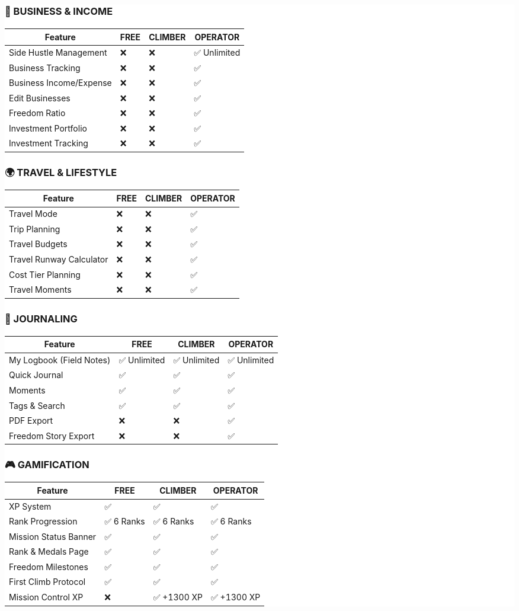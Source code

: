 ### **💼 BUSINESS & INCOME**

| Feature | FREE | CLIMBER | OPERATOR |
|---------|------|---------|----------|
| Side Hustle Management | ❌ | ❌ | ✅ Unlimited |
| Business Tracking | ❌ | ❌ | ✅ |
| Business Income/Expense | ❌ | ❌ | ✅ |
| Edit Businesses | ❌ | ❌ | ✅ |
| Freedom Ratio | ❌ | ❌ | ✅ |
| Investment Portfolio | ❌ | ❌ | ✅ |
| Investment Tracking | ❌ | ❌ | ✅ |

### **🌍 TRAVEL & LIFESTYLE**

| Feature | FREE | CLIMBER | OPERATOR |
|---------|------|---------|----------|
| Travel Mode | ❌ | ❌ | ✅ |
| Trip Planning | ❌ | ❌ | ✅ |
| Travel Budgets | ❌ | ❌ | ✅ |
| Travel Runway Calculator | ❌ | ❌ | ✅ |
| Cost Tier Planning | ❌ | ❌ | ✅ |
| Travel Moments | ❌ | ❌ | ✅ |

### **📝 JOURNALING**

| Feature | FREE | CLIMBER | OPERATOR |
|---------|------|---------|----------|
| My Logbook (Field Notes) | ✅ Unlimited | ✅ Unlimited | ✅ Unlimited |
| Quick Journal | ✅ | ✅ | ✅ |
| Moments | ✅ | ✅ | ✅ |
| Tags & Search | ✅ | ✅ | ✅ |
| PDF Export | ❌ | ❌ | ✅ |
| Freedom Story Export | ❌ | ❌ | ✅ |

### **🎮 GAMIFICATION**

| Feature | FREE | CLIMBER | OPERATOR |
|---------|------|---------|----------|
| XP System | ✅ | ✅ | ✅ |
| Rank Progression | ✅ 6 Ranks | ✅ 6 Ranks | ✅ 6 Ranks |
| Mission Status Banner | ✅ | ✅ | ✅ |
| Rank & Medals Page | ✅ | ✅ | ✅ |
| Freedom Milestones | ✅ | ✅ | ✅ |
| First Climb Protocol | ✅ | ✅ | ✅ |
| Mission Control XP | ❌ | ✅ +1300 XP | ✅ +1300 XP |